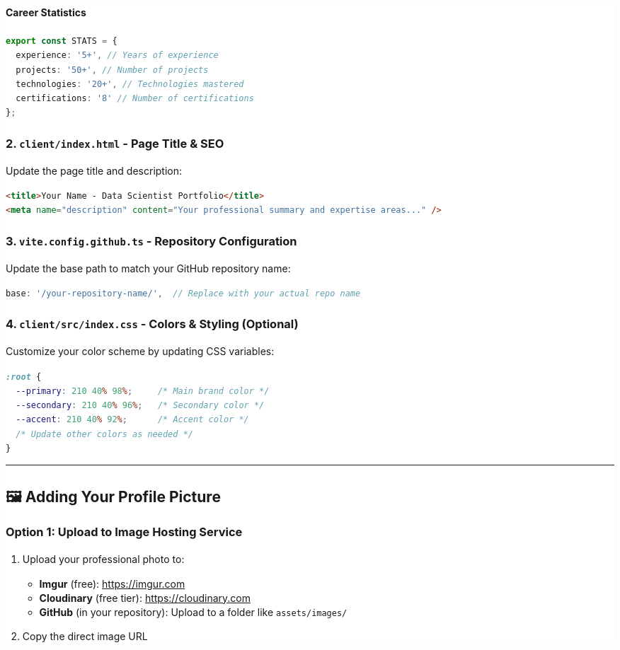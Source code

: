#### **Career Statistics**
```typescript
export const STATS = {
  experience: '5+', // Years of experience
  projects: '50+', // Number of projects
  technologies: '20+', // Technologies mastered
  certifications: '8' // Number of certifications
};
```

### 2. **`client/index.html`** - Page Title & SEO

Update the page title and description:

```html
<title>Your Name - Data Scientist Portfolio</title>
<meta name="description" content="Your professional summary and expertise areas..." />
```

### 3. **`vite.config.github.ts`** - Repository Configuration

Update the base path to match your GitHub repository name:

```typescript
base: '/your-repository-name/',  // Replace with your actual repo name
```

### 4. **`client/src/index.css`** - Colors & Styling (Optional)

Customize your color scheme by updating CSS variables:

```css
:root {
  --primary: 210 40% 98%;     /* Main brand color */
  --secondary: 210 40% 96%;   /* Secondary color */
  --accent: 210 40% 92%;      /* Accent color */
  /* Update other colors as needed */
}
```

---

## 🖼️ Adding Your Profile Picture

### Option 1: Upload to Image Hosting Service
1. Upload your professional photo to:
   - **Imgur** (free): https://imgur.com
   - **Cloudinary** (free tier): https://cloudinary.com
   - **GitHub** (in your repository): Upload to a folder like `assets/images/`

2. Copy the direct image URL
